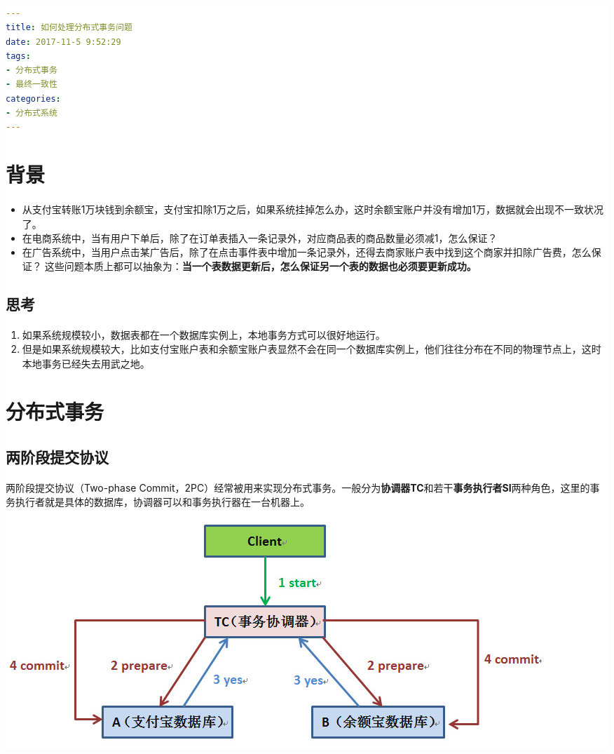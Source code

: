 ```yaml
---
title: 如何处理分布式事务问题
date: 2017-11-5 9:52:29
tags:
- 分布式事务
- 最终一致性
categories:
- 分布式系统
---
```


# 背景

* 从支付宝转账1万块钱到余额宝，支付宝扣除1万之后，如果系统挂掉怎么办，这时余额宝账户并没有增加1万，数据就会出现不一致状况了。
* 在电商系统中，当有用户下单后，除了在订单表插入一条记录外，对应商品表的商品数量必须减1，怎么保证？
* 在广告系统中，当用户点击某广告后，除了在点击事件表中增加一条记录外，还得去商家账户表中找到这个商家并扣除广告费，怎么保证？
  这些问题本质上都可以抽象为：**当一个表数据更新后，怎么保证另一个表的数据也必须要更新成功。**

## 思考

1. 如果系统规模较小，数据表都在一个数据库实例上，本地事务方式可以很好地运行。
1. 但是如果系统规模较大，比如支付宝账户表和余额宝账户表显然不会在同一个数据库实例上，他们往往分布在不同的物理节点上，这时本地事务已经失去用武之地。

# 分布式事务

## 两阶段提交协议

两阶段提交协议（Two-phase Commit，2PC）经常被用来实现分布式事务。一般分为<strong>协调器TC</strong>和若干<strong>事务执行者SI</strong>两种角色，这里的事务执行者就是具体的数据库，协调器可以和事务执行器在一台机器上。

![](/images/transactions2.jpg)
